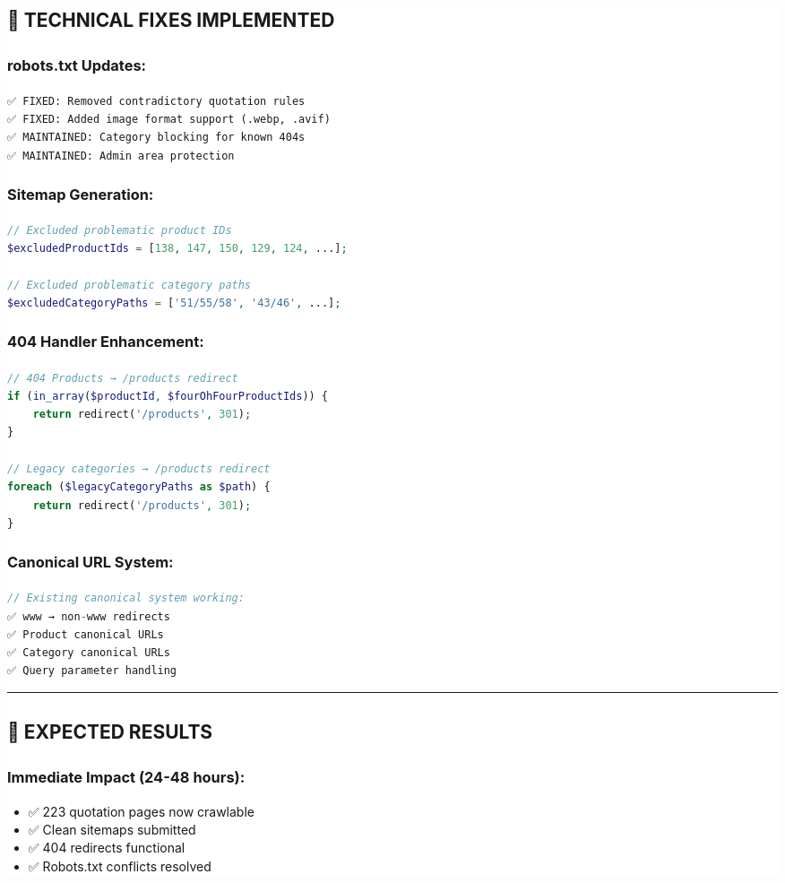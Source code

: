 
## 🔧 **TECHNICAL FIXES IMPLEMENTED**

### **robots.txt Updates:**
```
✅ FIXED: Removed contradictory quotation rules
✅ FIXED: Added image format support (.webp, .avif)
✅ MAINTAINED: Category blocking for known 404s
✅ MAINTAINED: Admin area protection
```

### **Sitemap Generation:**
```php
// Excluded problematic product IDs
$excludedProductIds = [138, 147, 150, 129, 124, ...];

// Excluded problematic category paths  
$excludedCategoryPaths = ['51/55/58', '43/46', ...];
```

### **404 Handler Enhancement:**
```php
// 404 Products → /products redirect
if (in_array($productId, $fourOhFourProductIds)) {
    return redirect('/products', 301);
}

// Legacy categories → /products redirect
foreach ($legacyCategoryPaths as $path) {
    return redirect('/products', 301);
}
```

### **Canonical URL System:**
```php
// Existing canonical system working:
✅ www → non-www redirects  
✅ Product canonical URLs
✅ Category canonical URLs
✅ Query parameter handling
```

---

## 🎯 **EXPECTED RESULTS**

### **Immediate Impact (24-48 hours):**
- ✅ 223 quotation pages now crawlable
- ✅ Clean sitemaps submitted
- ✅ 404 redirects functional
- ✅ Robots.txt conflicts resolved

